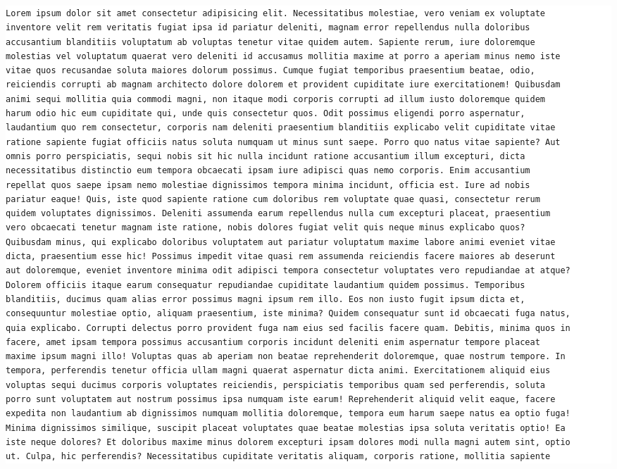     Lorem ipsum dolor sit amet consectetur adipisicing elit. Necessitatibus molestiae, vero veniam ex voluptate
    inventore velit rem veritatis fugiat ipsa id pariatur deleniti, magnam error repellendus nulla doloribus
    accusantium blanditiis voluptatum ab voluptas tenetur vitae quidem autem. Sapiente rerum, iure doloremque
    molestias vel voluptatum quaerat vero deleniti id accusamus mollitia maxime at porro a aperiam minus nemo iste
    vitae quos recusandae soluta maiores dolorum possimus. Cumque fugiat temporibus praesentium beatae, odio,
    reiciendis corrupti ab magnam architecto dolore dolorem et provident cupiditate iure exercitationem! Quibusdam
    animi sequi mollitia quia commodi magni, non itaque modi corporis corrupti ad illum iusto doloremque quidem
    harum odio hic eum cupiditate qui, unde quis consectetur quos. Odit possimus eligendi porro aspernatur,
    laudantium quo rem consectetur, corporis nam deleniti praesentium blanditiis explicabo velit cupiditate vitae
    ratione sapiente fugiat officiis natus soluta numquam ut minus sunt saepe. Porro quo natus vitae sapiente? Aut
    omnis porro perspiciatis, sequi nobis sit hic nulla incidunt ratione accusantium illum excepturi, dicta
    necessitatibus distinctio eum tempora obcaecati ipsam iure adipisci quas nemo corporis. Enim accusantium
    repellat quos saepe ipsam nemo molestiae dignissimos tempora minima incidunt, officia est. Iure ad nobis
    pariatur eaque! Quis, iste quod sapiente ratione cum doloribus rem voluptate quae quasi, consectetur rerum
    quidem voluptates dignissimos. Deleniti assumenda earum repellendus nulla cum excepturi placeat, praesentium
    vero obcaecati tenetur magnam iste ratione, nobis dolores fugiat velit quis neque minus explicabo quos?
    Quibusdam minus, qui explicabo doloribus voluptatem aut pariatur voluptatum maxime labore animi eveniet vitae
    dicta, praesentium esse hic! Possimus impedit vitae quasi rem assumenda reiciendis facere maiores ab deserunt
    aut doloremque, eveniet inventore minima odit adipisci tempora consectetur voluptates vero repudiandae at atque?
    Dolorem officiis itaque earum consequatur repudiandae cupiditate laudantium quidem possimus. Temporibus
    blanditiis, ducimus quam alias error possimus magni ipsum rem illo. Eos non iusto fugit ipsum dicta et,
    consequuntur molestiae optio, aliquam praesentium, iste minima? Quidem consequatur sunt id obcaecati fuga natus,
    quia explicabo. Corrupti delectus porro provident fuga nam eius sed facilis facere quam. Debitis, minima quos in
    facere, amet ipsam tempora possimus accusantium corporis incidunt deleniti enim aspernatur tempore placeat
    maxime ipsum magni illo! Voluptas quas ab aperiam non beatae reprehenderit doloremque, quae nostrum tempore. In
    tempora, perferendis tenetur officia ullam magni quaerat aspernatur dicta animi. Exercitationem aliquid eius
    voluptas sequi ducimus corporis voluptates reiciendis, perspiciatis temporibus quam sed perferendis, soluta
    porro sunt voluptatem aut nostrum possimus ipsa numquam iste earum! Reprehenderit aliquid velit eaque, facere
    expedita non laudantium ab dignissimos numquam mollitia doloremque, tempora eum harum saepe natus ea optio fuga!
    Minima dignissimos similique, suscipit placeat voluptates quae beatae molestias ipsa soluta veritatis optio! Ea
    iste neque dolores? Et doloribus maxime minus dolorem excepturi ipsam dolores modi nulla magni autem sint, optio
    ut. Culpa, hic perferendis? Necessitatibus cupiditate veritatis aliquam, corporis ratione, mollitia sapiente